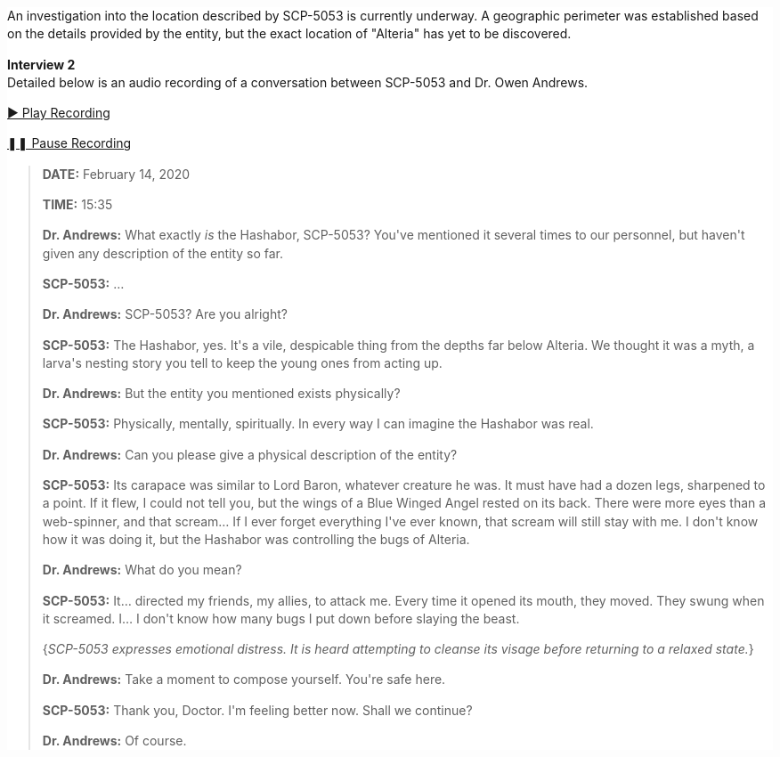 An investigation into the location described by SCP-5053 is currently underway. A geographic perimeter was established based on the details provided by the entity, but the exact location of "Alteria" has yet to be discovered.

  
  

  
  

**Interview 2**  
Detailed below is an audio recording of a conversation between SCP-5053 and Dr. Owen Andrews.

 [► Play Recording](javascript:;)

[❚❚ Pause Recording](javascript:;)

> **DATE:** February 14, 2020
> 
> **TIME:** 15:35
> 
> **Dr. Andrews:** What exactly _is_ the Hashabor, SCP-5053? You've mentioned it several times to our personnel, but haven't given any description of the entity so far.
> 
> **SCP-5053:** …
> 
> **Dr. Andrews:** SCP-5053? Are you alright?
> 
> **SCP-5053:** The Hashabor, yes. It's a vile, despicable thing from the depths far below Alteria. We thought it was a myth, a larva's nesting story you tell to keep the young ones from acting up.
> 
> **Dr. Andrews:** But the entity you mentioned exists physically?
> 
> **SCP-5053:** Physically, mentally, spiritually. In every way I can imagine the Hashabor was real.
> 
> **Dr. Andrews:** Can you please give a physical description of the entity?
> 
> **SCP-5053:** Its carapace was similar to Lord Baron, whatever creature he was. It must have had a dozen legs, sharpened to a point. If it flew, I could not tell you, but the wings of a Blue Winged Angel rested on its back. There were more eyes than a web-spinner, and that scream… If I ever forget everything I've ever known, that scream will still stay with me. I don't know how it was doing it, but the Hashabor was controlling the bugs of Alteria.
> 
> **Dr. Andrews:** What do you mean?
> 
> **SCP-5053:** It… directed my friends, my allies, to attack me. Every time it opened its mouth, they moved. They swung when it screamed. I… I don't know how many bugs I put down before slaying the beast.
> 
> {_SCP-5053 expresses emotional distress. It is heard attempting to cleanse its visage before returning to a relaxed state._}
> 
> **Dr. Andrews:** Take a moment to compose yourself. You're safe here.
> 
> **SCP-5053:** Thank you, Doctor. I'm feeling better now. Shall we continue?
> 
> **Dr. Andrews:** Of course.
